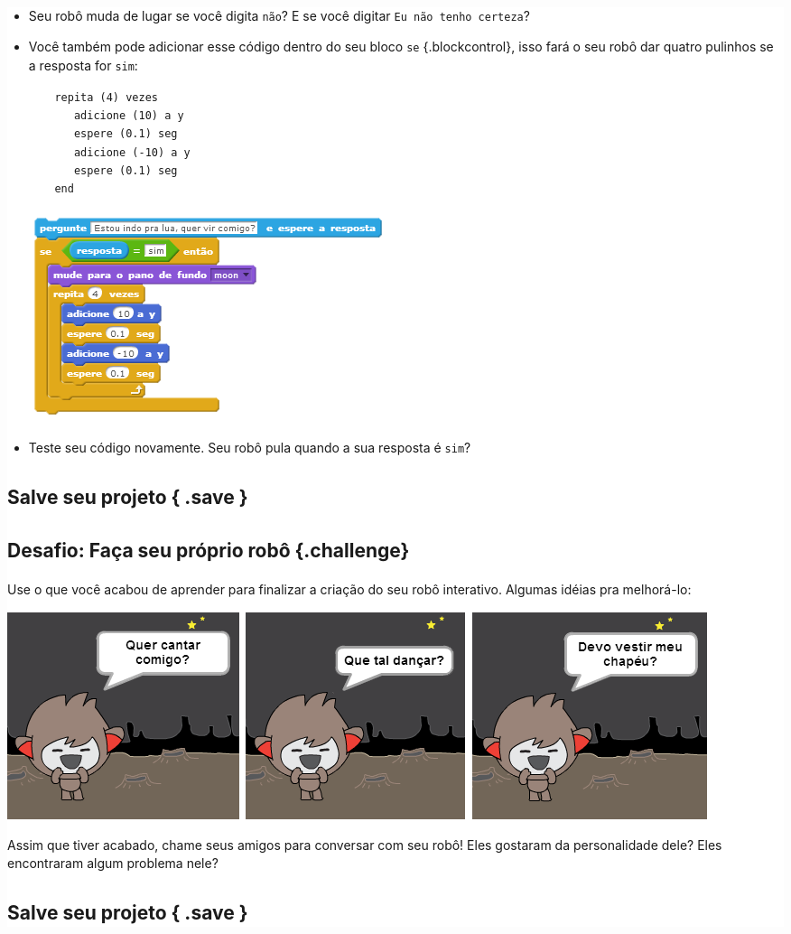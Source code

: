 + Seu robô muda de lugar se você digita `não`? E se você digitar `Eu não tenho certeza`?

+ Você também pode adicionar esse código dentro do seu bloco `se` {.blockcontrol}, isso fará o seu robô dar quatro pulinhos se a resposta for `sim`:

	```scratch
		repita (4) vezes
		   adicione (10) a y
		   espere (0.1) seg
		   adicione (-10) a y
		   espere (0.1) seg
		end
	```

	![screenshot](chatbot-loop.png)

+ Teste seu código novamente. Seu robô pula quando a sua resposta é `sim`?

## Salve seu projeto { .save }

## Desafio: Faça seu próprio robô {.challenge}
Use o que você acabou de aprender para finalizar a criação do seu robô interativo. Algumas idéias pra melhorá-lo:

![screenshot](chatbot-ideas.png)

Assim que tiver acabado, chame seus amigos para conversar com seu robô! Eles gostaram da personalidade dele? Eles encontraram algum problema nele?

## Salve seu projeto { .save }
